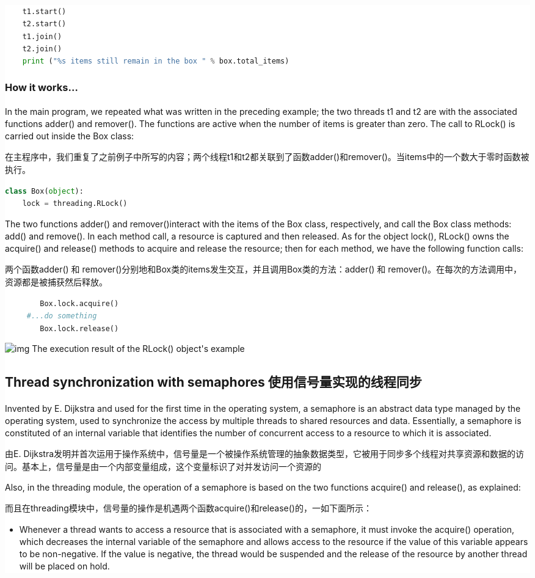 ```python
    t1.start()
    t2.start()
    t1.join()
    t2.join()
    print ("%s items still remain in the box " % box.total_items)
```

### How it works…

In the main program, we repeated what was written in the preceding example; the two threads t1 and t2 are with the associated functions adder() and remover(). The functions are active when the number of items is greater than zero. The call to RLock() is carried out inside the Box class:  

在主程序中，我们重复了之前例子中所写的内容；两个线程t1和t2都关联到了函数adder()和remover()。当items中的一个数大于零时函数被执行。

```python
class Box(object):
    lock = threading.RLock()
```

The two functions adder() and remover()interact with the items of the Box class, respectively, and call the Box class methods: add() and remove(). In each method call, a resource is captured and then released. As for the object lock(), RLock() owns the acquire() and release() methods to acquire and release the resource; then for each method, we have the following function calls:  

两个函数adder() 和 remover()分别地和Box类的items发生交互，并且调用Box类的方法：adder() 和 remover()。在每次的方法调用中，资源都是被捕获然后释放。

```python
        Box.lock.acquire()
     #...do something
        Box.lock.release()
```

![img](iamges/chapter2_RLock_example.png)
The execution result of the RLock() object's example  

## Thread synchronization with semaphores 使用信号量实现的线程同步

Invented by E. Dijkstra and used for the first time in the operating system, a semaphore is an abstract data type managed by the operating system, used to synchronize the access by multiple threads to shared resources and data. Essentially, a semaphore is constituted of an internal variable that identifies the number of concurrent access to a resource to which it is associated.  

由E. Dijkstra发明并首次运用于操作系统中，信号量是一个被操作系统管理的抽象数据类型，它被用于同步多个线程对共享资源和数据的访问。基本上，信号量是由一个内部变量组成，这个变量标识了对并发访问一个资源的

Also, in the threading module, the operation of a semaphore is based on the two functions acquire() and release(), as explained:  

而且在threading模块中，信号量的操作是机遇两个函数acquire()和release()的，一如下面所示：  

- Whenever a thread wants to access a resource that is associated with a semaphore, it must invoke the acquire() operation, which decreases the internal variable of the semaphore and allows access to the resource if the value of this variable appears to be non-negative. If the value is negative, the thread would be suspended and the release of the resource by another thread will be placed on hold.
